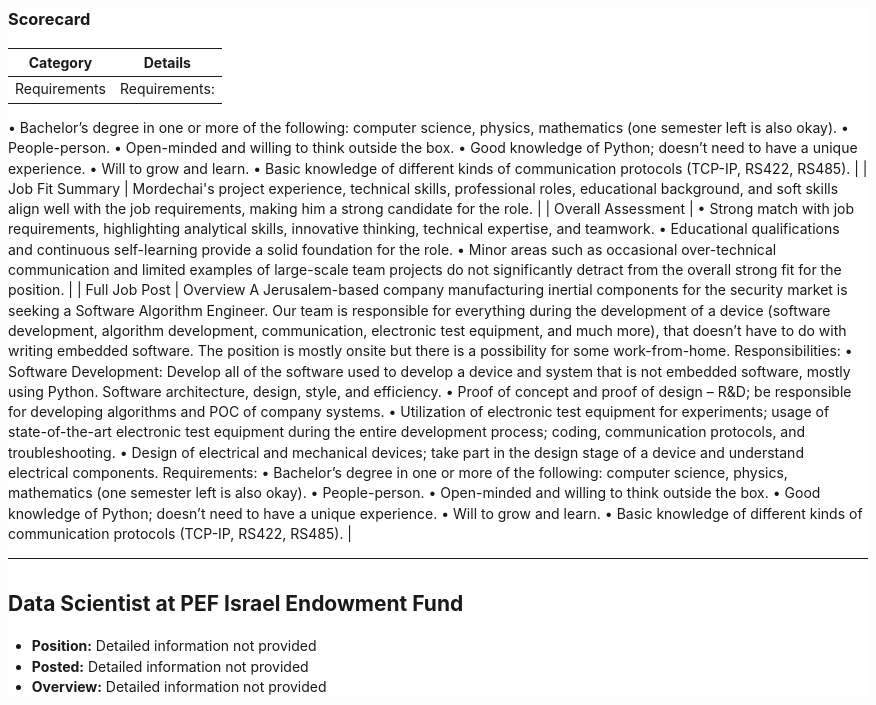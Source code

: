### Scorecard
| Category | Details |
| --- | --- |
| Requirements | Requirements:
• Bachelor’s degree in one or more of the following: computer science, physics, mathematics (one semester left is also okay).
• People-person.
• Open-minded and willing to think outside the box.
• Good knowledge of Python; doesn’t need to have a unique experience.
• Will to grow and learn.
• Basic knowledge of different kinds of communication protocols (TCP-IP, RS422, RS485). |
| Job Fit Summary | Mordechai's project experience, technical skills, professional roles, educational background, and soft skills align well with the job requirements, making him a strong candidate for the role. |
| Overall Assessment | • Strong match with job requirements, highlighting analytical skills, innovative thinking, technical expertise, and teamwork.
• Educational qualifications and continuous self-learning provide a solid foundation for the role.
• Minor areas such as occasional over-technical communication and limited examples of large-scale team projects do not significantly detract from the overall strong fit for the position. |
| Full Job Post | Overview
A Jerusalem-based company manufacturing inertial components for the security market is seeking a Software Algorithm Engineer. Our team is responsible for everything during the development of a device (software development, algorithm development, communication, electronic test equipment, and much more), that doesn’t have to do with writing embedded software.
The position is mostly onsite but there is a possibility for some work-from-home.
Responsibilities:
• Software Development: Develop all of the software used to develop a device and system that is not embedded software, mostly using Python. Software architecture, design, style, and efficiency.
• Proof of concept and proof of design – R&D; be responsible for developing algorithms and POC of company systems.
• Utilization of electronic test equipment for experiments; usage of state-of-the-art electronic test equipment during the entire development process; coding, communication protocols, and troubleshooting.
• Design of electrical and mechanical devices; take part in the design stage of a device and understand electrical components.
Requirements:
• Bachelor’s degree in one or more of the following: computer science, physics, mathematics (one semester left is also okay).
• People-person.
• Open-minded and willing to think outside the box.
• Good knowledge of Python; doesn’t need to have a unique experience.
• Will to grow and learn.
• Basic knowledge of different kinds of communication protocols (TCP-IP, RS422, RS485). |

---

## Data Scientist at PEF Israel Endowment Fund
- **Position:** Detailed information not provided
- **Posted:** Detailed information not provided
- **Overview:** Detailed information not provided
